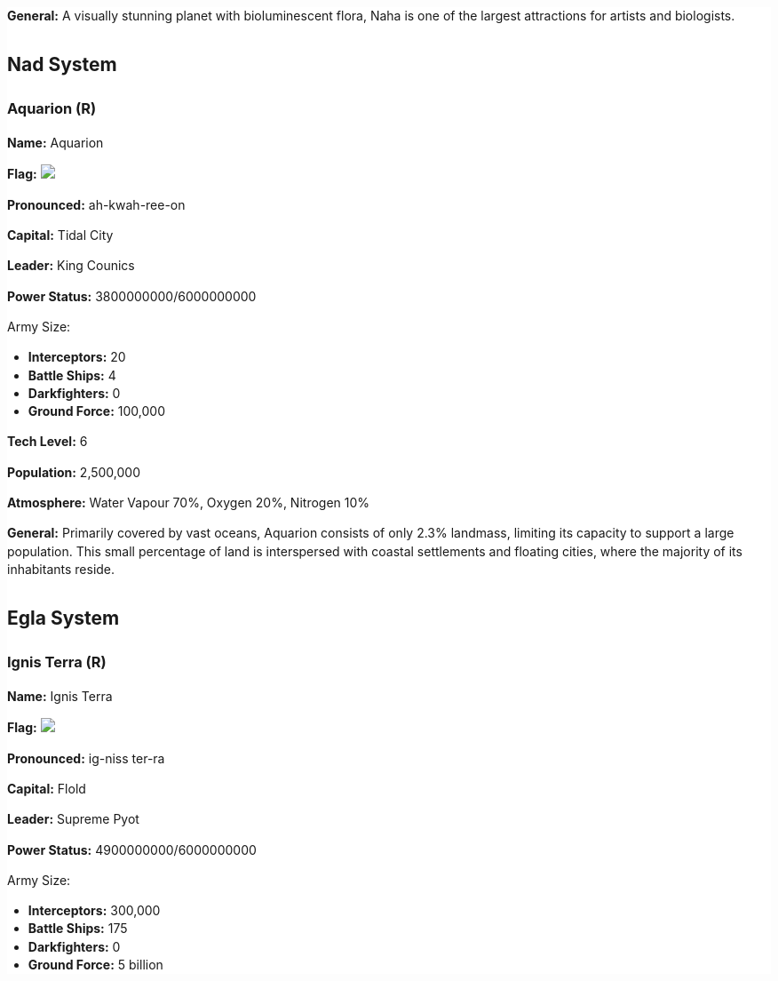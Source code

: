 **General:** A visually stunning planet with bioluminescent flora, Naha is one of the largest attractions for artists and biologists.

## Nad System

### Aquarion (R) 

**Name:** Aquarion

**Flag:** ![](images/Aquarion_flag.png)

**Pronounced:** ah-kwah-ree-on

**Capital:** Tidal City

**Leader:** King Counics

**Power Status:** 3800000000/6000000000

Army Size:

- **Interceptors:** 20
- **Battle Ships:** 4
- **Darkfighters:** 0
- **Ground Force:** 100,000

**Tech Level:** 6

**Population:** 2,500,000

**Atmosphere:** Water Vapour 70%, Oxygen 20%, Nitrogen 10%

**General:** Primarily covered by vast oceans, Aquarion consists of only 2.3% landmass, limiting its capacity to support a large population. This small percentage of land is interspersed with coastal settlements and floating cities, where the majority of its inhabitants reside.

## Egla System

### Ignis Terra (R)

**Name:** Ignis Terra

**Flag:** ![](images/Ignis_Terra_flag.png)

**Pronounced:** ig-niss ter-ra

**Capital:** Flold

**Leader:** Supreme Pyot

**Power Status:** 4900000000/6000000000

Army Size:

- **Interceptors:** 300,000
- **Battle Ships:** 175
- **Darkfighters:** 0
- **Ground Force:** 5 billion
